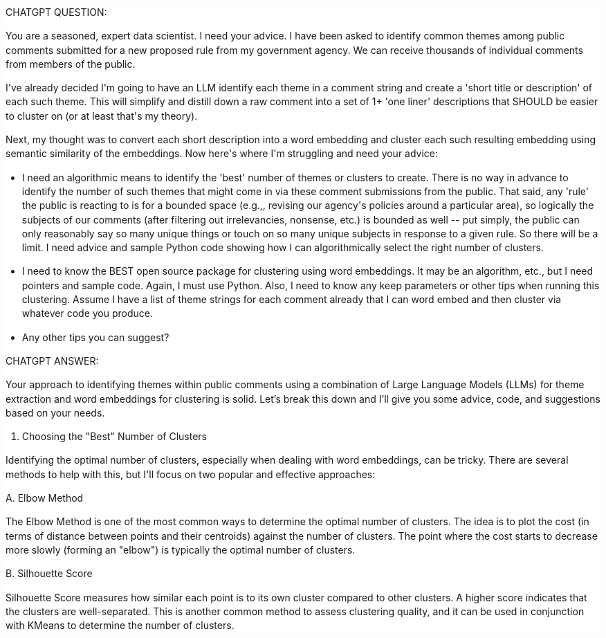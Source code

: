 CHATGPT QUESTION:

You are a seasoned, expert data scientist.  I need your advice.  I have been asked to identify common themes among public comments submitted for a new proposed rule from my government agency.  We can receive thousands of individual comments from members of the public.  

I've already decided I'm going to have an LLM identify each theme in a comment string and create a 'short title or description' of each such theme.  This will simplify and distill down a raw comment into a set of 1+ 'one liner' descriptions that SHOULD be easier to cluster on (or at least that's my theory).

Next, my thought was to convert each short description into a word embedding and cluster each such resulting embedding using semantic similarity of the embeddings.  Now here's where I'm struggling and need your advice:

- I need an algorithmic means to identify the 'best' number of themes or clusters to create.  There is no way in advance to identify the number of such themes that might come in via these comment submissions from the public.  That said, any 'rule' the public is reacting to is for a bounded space (e.g.,, revising our agency's policies around a particular area), so logically the subjects of our comments (after filtering out irrelevancies, nonsense, etc.) is bounded as well -- put simply, the public can only reasonably say so many unique things or touch on so many unique subjects in response to a given rule.  So there will be a limit.  I need advice and sample Python code showing how I can algorithmically select the right number of clusters.

- I need to know the BEST open source package for clustering using word embeddings.  It may be an algorithm, etc., but I need pointers and sample code.  Again, I must use Python.  Also, I need to know any keep parameters or other tips when running this clustering.  Assume I have a list of theme strings for each comment already that I can word embed and then cluster via whatever code you produce.

- Any other tips you can suggest?





CHATGPT ANSWER:

Your approach to identifying themes within public comments using a combination of Large Language Models (LLMs) for theme extraction and word embeddings for clustering is solid. Let’s break this down and I’ll give you some advice, code, and suggestions based on your needs.

1. Choosing the "Best" Number of Clusters

Identifying the optimal number of clusters, especially when dealing with word embeddings, can be tricky. There are several methods to help with this, but I'll focus on two popular and effective approaches:

A. Elbow Method

The Elbow Method is one of the most common ways to determine the optimal number of clusters. The idea is to plot the cost (in terms of distance between points and their centroids) against the number of clusters. The point where the cost starts to decrease more slowly (forming an "elbow") is typically the optimal number of clusters.

B. Silhouette Score

Silhouette Score measures how similar each point is to its own cluster compared to other clusters. A higher score indicates that the clusters are well-separated. This is another common method to assess clustering quality, and it can be used in conjunction with KMeans to determine the number of clusters.
